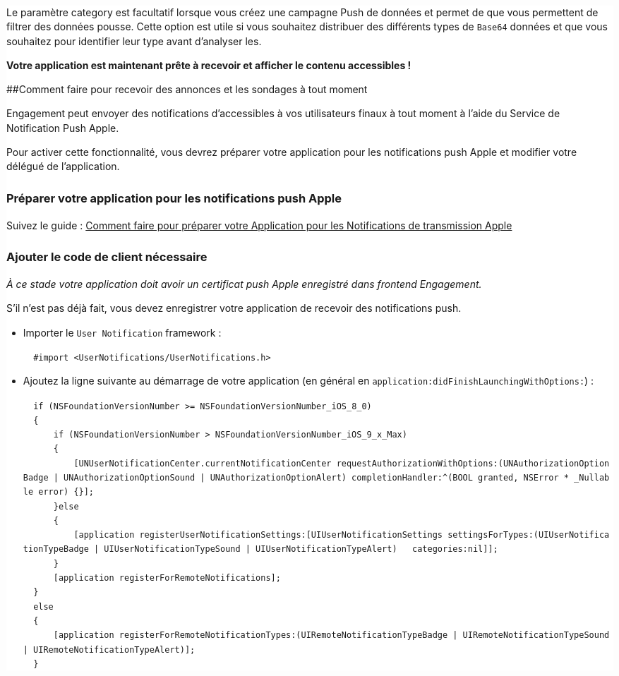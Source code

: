 Le paramètre category est facultatif lorsque vous créez une campagne Push de données et permet de que vous permettent de filtrer des données pousse. Cette option est utile si vous souhaitez distribuer des différents types de `Base64` données et que vous souhaitez pour identifier leur type avant d’analyser les.

**Votre application est maintenant prête à recevoir et afficher le contenu accessibles !**

##<a name="how-to-receive-announcements-and-polls-at-any-time"></a>Comment faire pour recevoir des annonces et les sondages à tout moment

Engagement peut envoyer des notifications d’accessibles à vos utilisateurs finaux à tout moment à l’aide du Service de Notification Push Apple.

Pour activer cette fonctionnalité, vous devrez préparer votre application pour les notifications push Apple et modifier votre délégué de l’application.

### <a name="prepare-your-application-for-apple-push-notifications"></a>Préparer votre application pour les notifications push Apple

Suivez le guide : [Comment faire pour préparer votre Application pour les Notifications de transmission Apple](https://developer.apple.com/library/ios/documentation/IDEs/Conceptual/AppDistributionGuide/AddingCapabilities/AddingCapabilities.html#//apple_ref/doc/uid/TP40012582-CH26-SW6)

### <a name="add-the-necessary-client-code"></a>Ajouter le code de client nécessaire

*À ce stade votre application doit avoir un certificat push Apple enregistré dans frontend Engagement.*

S’il n’est pas déjà fait, vous devez enregistrer votre application de recevoir des notifications push.

* Importer le `User Notification` framework :

        #import <UserNotifications/UserNotifications.h>

* Ajoutez la ligne suivante au démarrage de votre application (en général en `application:didFinishLaunchingWithOptions:`) :

        if (NSFoundationVersionNumber >= NSFoundationVersionNumber_iOS_8_0)
        {
            if (NSFoundationVersionNumber > NSFoundationVersionNumber_iOS_9_x_Max)
            {
                [UNUserNotificationCenter.currentNotificationCenter requestAuthorizationWithOptions:(UNAuthorizationOptionBadge | UNAuthorizationOptionSound | UNAuthorizationOptionAlert) completionHandler:^(BOOL granted, NSError * _Nullable error) {}];
            }else
            {
                [application registerUserNotificationSettings:[UIUserNotificationSettings settingsForTypes:(UIUserNotificationTypeBadge | UIUserNotificationTypeSound | UIUserNotificationTypeAlert)   categories:nil]];
            }
            [application registerForRemoteNotifications];
        }
        else
        {
            [application registerForRemoteNotificationTypes:(UIRemoteNotificationTypeBadge | UIRemoteNotificationTypeSound | UIRemoteNotificationTypeAlert)];
        }
